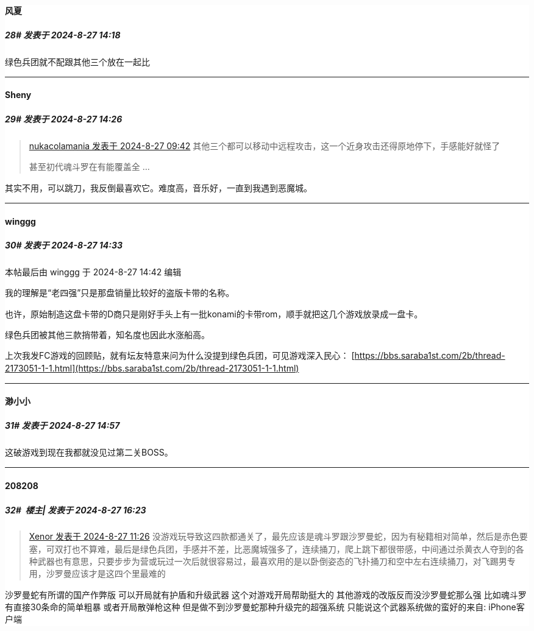 ####  风夏  
##### 28#       发表于 2024-8-27 14:18

绿色兵团就不配跟其他三个放在一起比

*****

####  Sheny  
##### 29#       发表于 2024-8-27 14:26

<blockquote><a href="httphttps://bbs.saraba1st.com/2b/forum.php?mod=redirect&amp;goto=findpost&amp;pid=66026573&amp;ptid=2196746" target="_blank">nukacolamania 发表于 2024-8-27 09:42</a>
其他三个都可以移动中远程攻击，这一个近身攻击还得原地停下，手感能好就怪了

甚至初代魂斗罗在有能覆盖全 ...</blockquote>
其实不用，可以跳刀，我反倒最喜欢它。难度高，音乐好，一直到我遇到恶魔城。

*****

####  winggg  
##### 30#       发表于 2024-8-27 14:33

 本帖最后由 winggg 于 2024-8-27 14:42 编辑 

我的理解是“老四强”只是那盘销量比较好的盗版卡带的名称。

也许，原始制造这盘卡带的D商只是刚好手头上有一批konami的卡带rom，顺手就把这几个游戏放录成一盘卡。

绿色兵团被其他三款捎带着，知名度也因此水涨船高。

上次我发FC游戏的回顾贴，就有坛友特意来问为什么没提到绿色兵团，可见游戏深入民心：
[https://bbs.saraba1st.com/2b/thread-2173051-1-1.html](https://bbs.saraba1st.com/2b/thread-2173051-1-1.html)

*****

####  渺小小  
##### 31#       发表于 2024-8-27 14:57

这破游戏到现在我都就没见过第二关BOSS。

*****

####  208208  
##### 32#         楼主| 发表于 2024-8-27 16:23

<blockquote><a href="httphttps://bbs.saraba1st.com/2b/forum.php?mod=redirect&amp;goto=findpost&amp;pid=66027949&amp;ptid=2196746" target="_blank"> Xenor 发表于 2024-8-27 11:26</a> 没游戏玩导致这四款都通关了，最先应该是魂斗罗跟沙罗曼蛇，因为有秘籍相对简单，然后是赤色要塞，可双打也不算难，最后是绿色兵团，手感并不差，比恶魔城强多了，连续捅刀，爬上跳下都很带感，中间通过杀黄衣人夺到的各种武器也有意思，只要步步为营或玩过一次后就很容易过，最喜欢用的是以卧倒姿态的飞扑捅刀和空中左右连续捅刀，对飞踢男专用，沙罗曼应该才是这四个里最难的 </blockquote>
沙罗曼蛇有所谓的国产作弊版
可以开局就有护盾和升级武器
这个对游戏开局帮助挺大的
其他游戏的改版反而没沙罗曼蛇那么强
比如魂斗罗有直接30条命的简单粗暴
或者开局散弹枪这种
但是做不到沙罗曼蛇那种升级完的超强系统
只能说这个武器系统做的蛮好的来自: iPhone客户端
